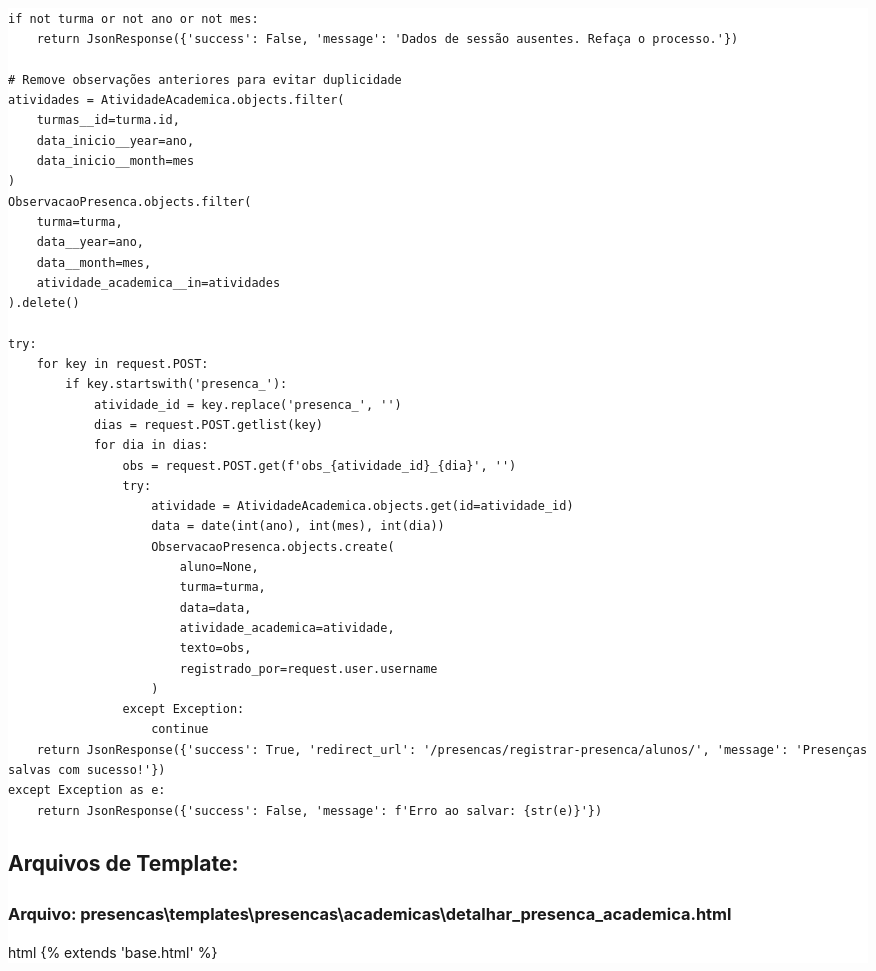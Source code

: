     if not turma or not ano or not mes:
        return JsonResponse({'success': False, 'message': 'Dados de sessão ausentes. Refaça o processo.'})

    # Remove observações anteriores para evitar duplicidade
    atividades = AtividadeAcademica.objects.filter(
        turmas__id=turma.id,
        data_inicio__year=ano,
        data_inicio__month=mes
    )
    ObservacaoPresenca.objects.filter(
        turma=turma,
        data__year=ano,
        data__month=mes,
        atividade_academica__in=atividades
    ).delete()

    try:
        for key in request.POST:
            if key.startswith('presenca_'):
                atividade_id = key.replace('presenca_', '')
                dias = request.POST.getlist(key)
                for dia in dias:
                    obs = request.POST.get(f'obs_{atividade_id}_{dia}', '')
                    try:
                        atividade = AtividadeAcademica.objects.get(id=atividade_id)
                        data = date(int(ano), int(mes), int(dia))
                        ObservacaoPresenca.objects.create(
                            aluno=None,
                            turma=turma,
                            data=data,
                            atividade_academica=atividade,
                            texto=obs,
                            registrado_por=request.user.username
                        )
                    except Exception:
                        continue
        return JsonResponse({'success': True, 'redirect_url': '/presencas/registrar-presenca/alunos/', 'message': 'Presenças salvas com sucesso!'})
    except Exception as e:
        return JsonResponse({'success': False, 'message': f'Erro ao salvar: {str(e)}'})


## Arquivos de Template:


### Arquivo: presencas\templates\presencas\academicas\detalhar_presenca_academica.html

html
{% extends 'base.html' %}
